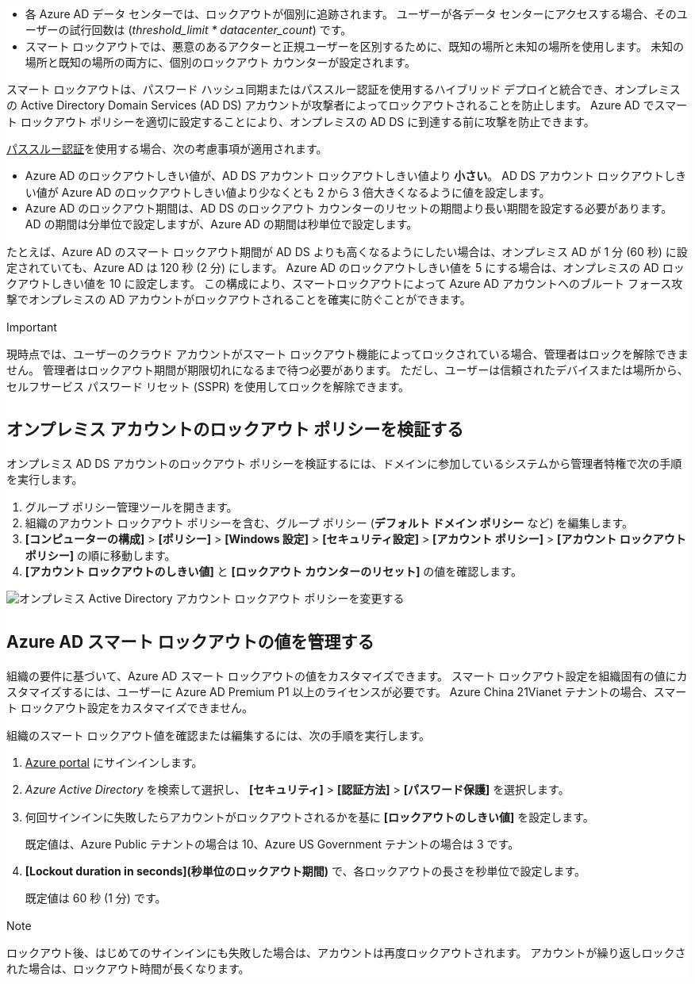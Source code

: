 * 各 Azure AD データ センターでは、ロックアウトが個別に追跡されます。 ユーザーが各データ センターにアクセスする場合、そのユーザーの試行回数は (*threshold_limit * datacenter_count*) です。
* スマート ロックアウトでは、悪意のあるアクターと正規ユーザーを区別するために、既知の場所と未知の場所を使用します。 未知の場所と既知の場所の両方に、個別のロックアウト カウンターが設定されます。

スマート ロックアウトは、パスワード ハッシュ同期またはパススルー認証を使用するハイブリッド デプロイと統合でき、オンプレミスの Active Directory Domain Services (AD DS) アカウントが攻撃者によってロックアウトされることを防止します。 Azure AD でスマート ロックアウト ポリシーを適切に設定することにより、オンプレミスの AD DS に到達する前に攻撃を防止できます。

[パススルー認証](../hybrid/how-to-connect-pta.md)を使用する場合、次の考慮事項が適用されます。

* Azure AD のロックアウトしきい値が、AD DS アカウント ロックアウトしきい値より **小さい**。 AD DS アカウント ロックアウトしきい値が Azure AD のロックアウトしきい値より少なくとも 2 から 3 倍大きくなるように値を設定します。
* Azure AD のロックアウト期間は、AD DS のロックアウト カウンターのリセットの期間より長い期間を設定する必要があります。 AD の期間は分単位で設定しますが、Azure AD の期間は秒単位で設定します。

たとえば、Azure AD のスマート ロックアウト期間が AD DS よりも高くなるようにしたい場合は、オンプレミス AD が 1 分 (60 秒) に設定されていても、Azure AD は 120 秒 (2 分) にします。 Azure AD のロックアウトしきい値を 5 にする場合は、オンプレミスの AD ロックアウトしきい値を 10 に設定します。  この構成により、スマートロックアウトによって Azure AD アカウントへのブルート フォース攻撃でオンプレミスの AD アカウントがロックアウトされることを確実に防ぐことができます。

> [!IMPORTANT]
> 現時点では、ユーザーのクラウド アカウントがスマート ロックアウト機能によってロックされている場合、管理者はロックを解除できません。 管理者はロックアウト期間が期限切れになるまで待つ必要があります。 ただし、ユーザーは信頼されたデバイスまたは場所から、セルフサービス パスワード リセット (SSPR) を使用してロックを解除できます。

## <a name="verify-on-premises-account-lockout-policy"></a>オンプレミス アカウントのロックアウト ポリシーを検証する

オンプレミス AD DS アカウントのロックアウト ポリシーを検証するには、ドメインに参加しているシステムから管理者特権で次の手順を実行します。

1. グループ ポリシー管理ツールを開きます。
2. 組織のアカウント ロックアウト ポリシーを含む、グループ ポリシー (**デフォルト ドメイン ポリシー** など) を編集します。
3. **[コンピューターの構成]**  >  **[ポリシー]**  >  **[Windows 設定]**  >  **[セキュリティ設定]**  >  **[アカウント ポリシー]**  >  **[アカウント ロックアウト ポリシー]** の順に移動します。
4. **[アカウント ロックアウトのしきい値]** と **[ロックアウト カウンターのリセット]** の値を確認します。

![オンプレミス Active Directory アカウント ロックアウト ポリシーを変更する](./media/howto-password-smart-lockout/active-directory-on-premises-account-lockout-policy.png)

## <a name="manage-azure-ad-smart-lockout-values"></a>Azure AD スマート ロックアウトの値を管理する

組織の要件に基づいて、Azure AD スマート ロックアウトの値をカスタマイズできます。 スマート ロックアウト設定を組織固有の値にカスタマイズするには、ユーザーに Azure AD Premium P1 以上のライセンスが必要です。 Azure China 21Vianet テナントの場合、スマート ロックアウト設定をカスタマイズできません。

組織のスマート ロックアウト値を確認または編集するには、次の手順を実行します。

1. [Azure portal](https://portal.azure.com) にサインインします。
1. *Azure Active Directory* を検索して選択し、 **[セキュリティ]**  >  **[認証方法]**  >  **[パスワード保護]** を選択します。
1. 何回サインインに失敗したらアカウントがロックアウトされるかを基に **[ロックアウトのしきい値]** を設定します。

    既定値は、Azure Public テナントの場合は 10、Azure US Government テナントの場合は 3 です。

1. **[Lockout duration in seconds]\(秒単位のロックアウト期間\)** で、各ロックアウトの長さを秒単位で設定します。

    既定値は 60 秒 (1 分) です。

> [!NOTE]
> ロックアウト後、はじめてのサインインにも失敗した場合は、アカウントは再度ロックアウトされます。 アカウントが繰り返しロックされた場合は、ロックアウト時間が長くなります。
